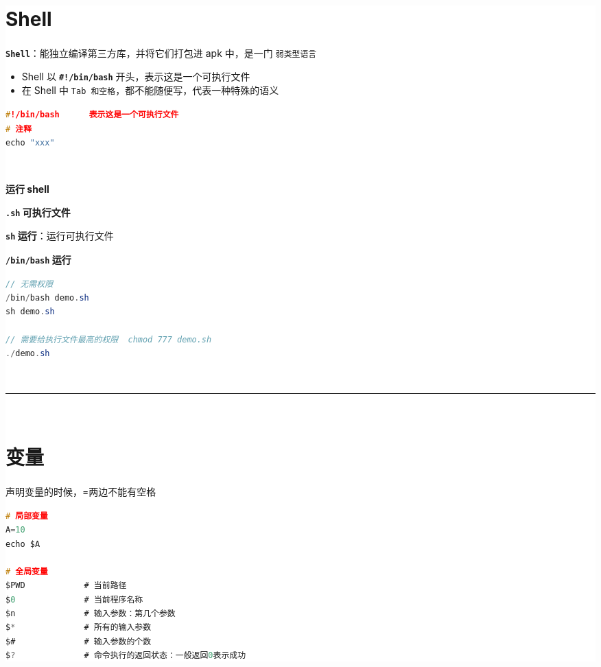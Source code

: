 # Shell

**`Shell`**：能独立编译第三方库，并将它们打包进 apk 中，是一门 `弱类型语言`

- Shell 以 **`#!/bin/bash`** 开头，表示这是一个可执行文件
- 在 Shell 中 `Tab 和空格`，都不能随便写，代表一种特殊的语义

```c
#!/bin/bash		 表示这是一个可执行文件
# 注释
echo "xxx"
```

<br/>

**运行 shell**

**`.sh` 可执行文件**

**`sh` 运行**：运行可执行文件

**`/bin/bash` 运行**

```java
// 无需权限
/bin/bash demo.sh		
sh demo.sh
  
// 需要给执行文件最高的权限	 chmod 777 demo.sh	
./demo.sh		
```

<br/>

---

<br/>

# 变量

声明变量的时候，=两边不能有空格

```c
# 局部变量
A=10
echo $A

# 全局变量
$PWD			# 当前路径
$0				# 当前程序名称
$n				# 输入参数：第几个参数
$*				# 所有的输入参数
$#				# 输入参数的个数
$?				# 命令执行的返回状态：一般返回0表示成功
```
